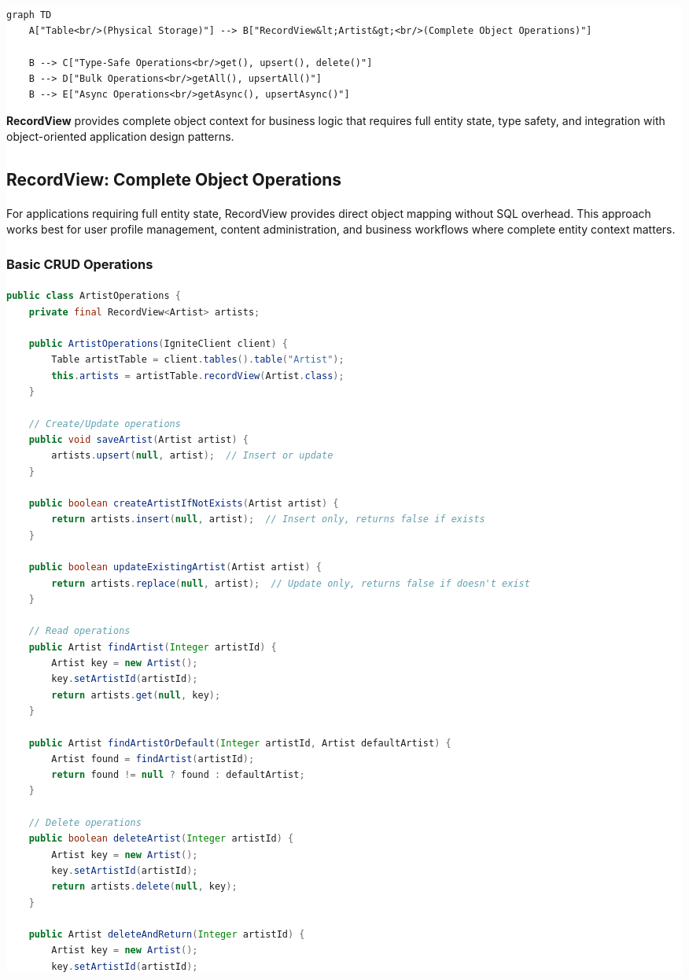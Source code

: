 ```mermaid
graph TD
    A["Table<br/>(Physical Storage)"] --> B["RecordView&lt;Artist&gt;<br/>(Complete Object Operations)"]
    
    B --> C["Type-Safe Operations<br/>get(), upsert(), delete()"]
    B --> D["Bulk Operations<br/>getAll(), upsertAll()"]
    B --> E["Async Operations<br/>getAsync(), upsertAsync()"]
```

**RecordView** provides complete object context for business logic that requires full entity state, type safety, and integration with object-oriented application design patterns.

## RecordView: Complete Object Operations

For applications requiring full entity state, RecordView provides direct object mapping without SQL overhead. This approach works best for user profile management, content administration, and business workflows where complete entity context matters.

### Basic CRUD Operations

```java
public class ArtistOperations {
    private final RecordView<Artist> artists;
    
    public ArtistOperations(IgniteClient client) {
        Table artistTable = client.tables().table("Artist");
        this.artists = artistTable.recordView(Artist.class);
    }
    
    // Create/Update operations
    public void saveArtist(Artist artist) {
        artists.upsert(null, artist);  // Insert or update
    }
    
    public boolean createArtistIfNotExists(Artist artist) {
        return artists.insert(null, artist);  // Insert only, returns false if exists
    }
    
    public boolean updateExistingArtist(Artist artist) {
        return artists.replace(null, artist);  // Update only, returns false if doesn't exist
    }
    
    // Read operations
    public Artist findArtist(Integer artistId) {
        Artist key = new Artist();
        key.setArtistId(artistId);
        return artists.get(null, key);
    }
    
    public Artist findArtistOrDefault(Integer artistId, Artist defaultArtist) {
        Artist found = findArtist(artistId);
        return found != null ? found : defaultArtist;
    }
    
    // Delete operations
    public boolean deleteArtist(Integer artistId) {
        Artist key = new Artist();
        key.setArtistId(artistId);
        return artists.delete(null, key);
    }
    
    public Artist deleteAndReturn(Integer artistId) {
        Artist key = new Artist();
        key.setArtistId(artistId);
```